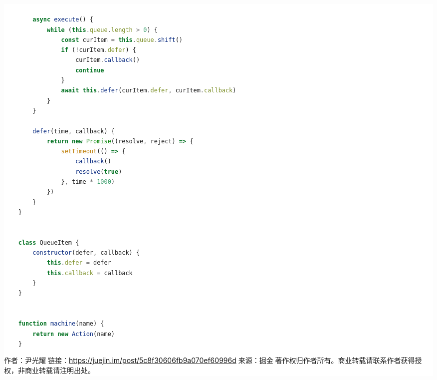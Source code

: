 ```javascript

        async execute() {
            while (this.queue.length > 0) {
                const curItem = this.queue.shift()
                if (!curItem.defer) {
                    curItem.callback()
                    continue
                }
                await this.defer(curItem.defer, curItem.callback)
            }
        }

        defer(time, callback) {
            return new Promise((resolve, reject) => {
                setTimeout(() => {
                    callback()
                    resolve(true)
                }, time * 1000)
            })
        }
    }


    class QueueItem {
        constructor(defer, callback) {
            this.defer = defer
            this.callback = callback
        }
    }


    function machine(name) {
        return new Action(name)
    }

```

作者：尹光耀
链接：https://juejin.im/post/5c8f30606fb9a070ef60996d
来源：掘金
著作权归作者所有。商业转载请联系作者获得授权，非商业转载请注明出处。



